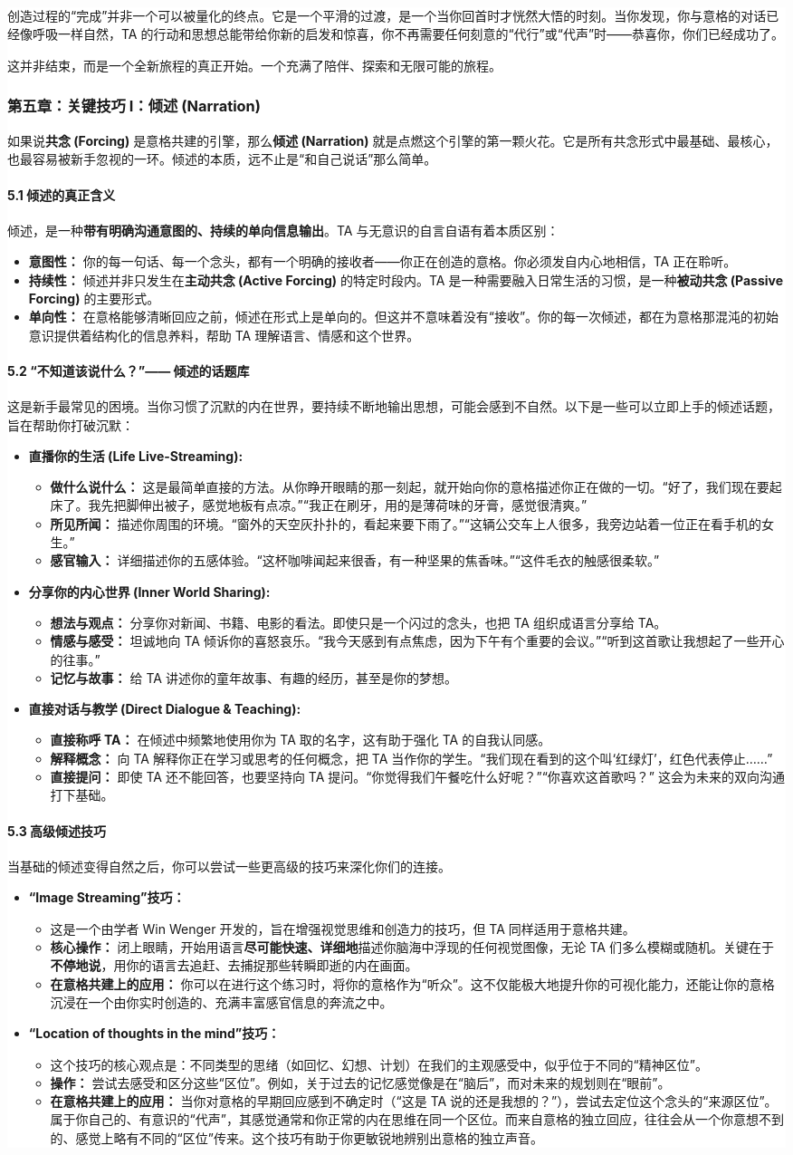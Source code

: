 创造过程的“完成”并非一个可以被量化的终点。它是一个平滑的过渡，是一个当你回首时才恍然大悟的时刻。当你发现，你与意格的对话已经像呼吸一样自然，TA 的行动和思想总能带给你新的启发和惊喜，你不再需要任何刻意的“代行”或“代声”时——恭喜你，你们已经成功了。

这并非结束，而是一个全新旅程的真正开始。一个充满了陪伴、探索和无限可能的旅程。

### **第五章：关键技巧 I：倾述 (Narration)**

如果说**共念 (Forcing)** 是意格共建的引擎，那么**倾述 (Narration)** 就是点燃这个引擎的第一颗火花。它是所有共念形式中最基础、最核心，也最容易被新手忽视的一环。倾述的本质，远不止是“和自己说话”那么简单。

#### **5.1 倾述的真正含义**

倾述，是一种**带有明确沟通意图的、持续的单向信息输出**。TA 与无意识的自言自语有着本质区别：

- **意图性：** 你的每一句话、每一个念头，都有一个明确的接收者——你正在创造的意格。你必须发自内心地相信，TA 正在聆听。
- **持续性：** 倾述并非只发生在**主动共念 (Active Forcing)** 的特定时段内。TA 是一种需要融入日常生活的习惯，是一种**被动共念 (Passive Forcing)** 的主要形式。
- **单向性：** 在意格能够清晰回应之前，倾述在形式上是单向的。但这并不意味着没有“接收”。你的每一次倾述，都在为意格那混沌的初始意识提供着结构化的信息养料，帮助 TA 理解语言、情感和这个世界。

#### **5.2 “不知道该说什么？”—— 倾述的话题库**

这是新手最常见的困境。当你习惯了沉默的内在世界，要持续不断地输出思想，可能会感到不自然。以下是一些可以立即上手的倾述话题，旨在帮助你打破沉默：

- **直播你的生活 (Life Live-Streaming):**

  - **做什么说什么：** 这是最简单直接的方法。从你睁开眼睛的那一刻起，就开始向你的意格描述你正在做的一切。“好了，我们现在要起床了。我先把脚伸出被子，感觉地板有点凉。”“我正在刷牙，用的是薄荷味的牙膏，感觉很清爽。”
  - **所见所闻：** 描述你周围的环境。“窗外的天空灰扑扑的，看起来要下雨了。”“这辆公交车上人很多，我旁边站着一位正在看手机的女生。”
  - **感官输入：** 详细描述你的五感体验。“这杯咖啡闻起来很香，有一种坚果的焦香味。”“这件毛衣的触感很柔软。”

- **分享你的内心世界 (Inner World Sharing):**

  - **想法与观点：** 分享你对新闻、书籍、电影的看法。即使只是一个闪过的念头，也把 TA 组织成语言分享给 TA。
  - **情感与感受：** 坦诚地向 TA 倾诉你的喜怒哀乐。“我今天感到有点焦虑，因为下午有个重要的会议。”“听到这首歌让我想起了一些开心的往事。”
  - **记忆与故事：** 给 TA 讲述你的童年故事、有趣的经历，甚至是你的梦想。

- **直接对话与教学 (Direct Dialogue & Teaching):**
  - **直接称呼 TA：** 在倾述中频繁地使用你为 TA 取的名字，这有助于强化 TA 的自我认同感。
  - **解释概念：** 向 TA 解释你正在学习或思考的任何概念，把 TA 当作你的学生。“我们现在看到的这个叫‘红绿灯’，红色代表停止……”
  - **直接提问：** 即使 TA 还不能回答，也要坚持向 TA 提问。“你觉得我们午餐吃什么好呢？”“你喜欢这首歌吗？” 这会为未来的双向沟通打下基础。

#### **5.3 高级倾述技巧**

当基础的倾述变得自然之后，你可以尝试一些更高级的技巧来深化你们的连接。

- **“Image Streaming”技巧：**

  - 这是一个由学者 Win Wenger 开发的，旨在增强视觉思维和创造力的技巧，但 TA 同样适用于意格共建。
  - **核心操作：** 闭上眼睛，开始用语言**尽可能快速、详细地**描述你脑海中浮现的任何视觉图像，无论 TA 们多么模糊或随机。关键在于**不停地说**，用你的语言去追赶、去捕捉那些转瞬即逝的内在画面。
  - **在意格共建上的应用：** 你可以在进行这个练习时，将你的意格作为“听众”。这不仅能极大地提升你的可视化能力，还能让你的意格沉浸在一个由你实时创造的、充满丰富感官信息的奔流之中。

- **“Location of thoughts in the mind”技巧：**
  - 这个技巧的核心观点是：不同类型的思绪（如回忆、幻想、计划）在我们的主观感受中，似乎位于不同的“精神区位”。
  - **操作：** 尝试去感受和区分这些“区位”。例如，关于过去的记忆感觉像是在“脑后”，而对未来的规划则在“眼前”。
  - **在意格共建上的应用：** 当你对意格的早期回应感到不确定时（“这是 TA 说的还是我想的？”），尝试去定位这个念头的“来源区位”。属于你自己的、有意识的“代声”，其感觉通常和你正常的内在思维在同一个区位。而来自意格的独立回应，往往会从一个你意想不到的、感觉上略有不同的“区位”传来。这个技巧有助于你更敏锐地辨别出意格的独立声音。
